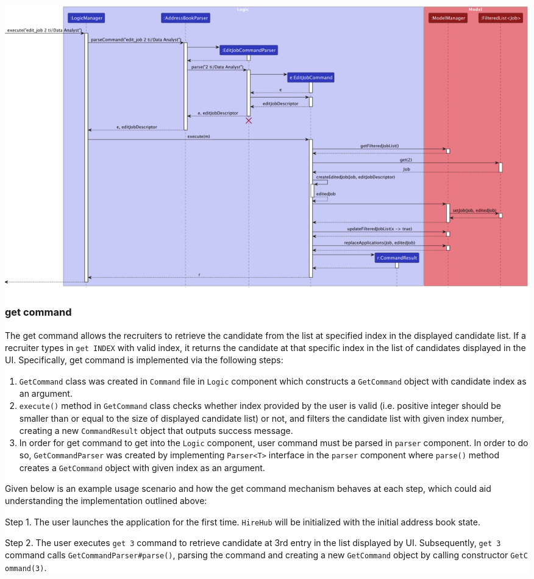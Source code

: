 ![EditJobSequenceDiagram](images/EditJobSequenceDiagram.png)

### get command

The get command allows the recruiters to retrieve the candidate from the list at specified index in the displayed candidate list. If a recruiter types in `get INDEX` with valid index, it returns the candidate at that specific index in the list of candidates displayed in the UI. Specifically, get command is implemented via the following steps:

1. `GetCommand` class was created in `Command` file in `Logic` component which constructs a `GetCommand` object with candidate index as an argument.
2. `execute()` method in `GetCommand` class checks whether index provided by the user is valid (i.e. positive integer should be smaller than or equal to the size of displayed candidate list) or not, and filters the candidate list with given index number, creating a new `CommandResult` object that outputs success message.
3. In order for get command to get into the `Logic` component, user command must be parsed in `parser` component. In order to do so, `GetCommandParser` was created by implementing `Parser<T>` interface in the `parser` component where `parse()` method creates a `GetCommand` object with given index as an argument.

Given below is an example usage scenario and how the get command mechanism behaves at each step, which could aid understanding the implementation outlined above:

Step 1. The user launches the application for the first time. `HireHub` will be initialized with the initial address book state.

Step 2. The user executes `get 3` command to retrieve candidate at 3rd entry in the list displayed by UI. Subsequently, `get 3` command calls `GetCommandParser#parse()`, parsing the command and creating a new `GetCommand` object by calling constructor `GetCommand(3)`.
